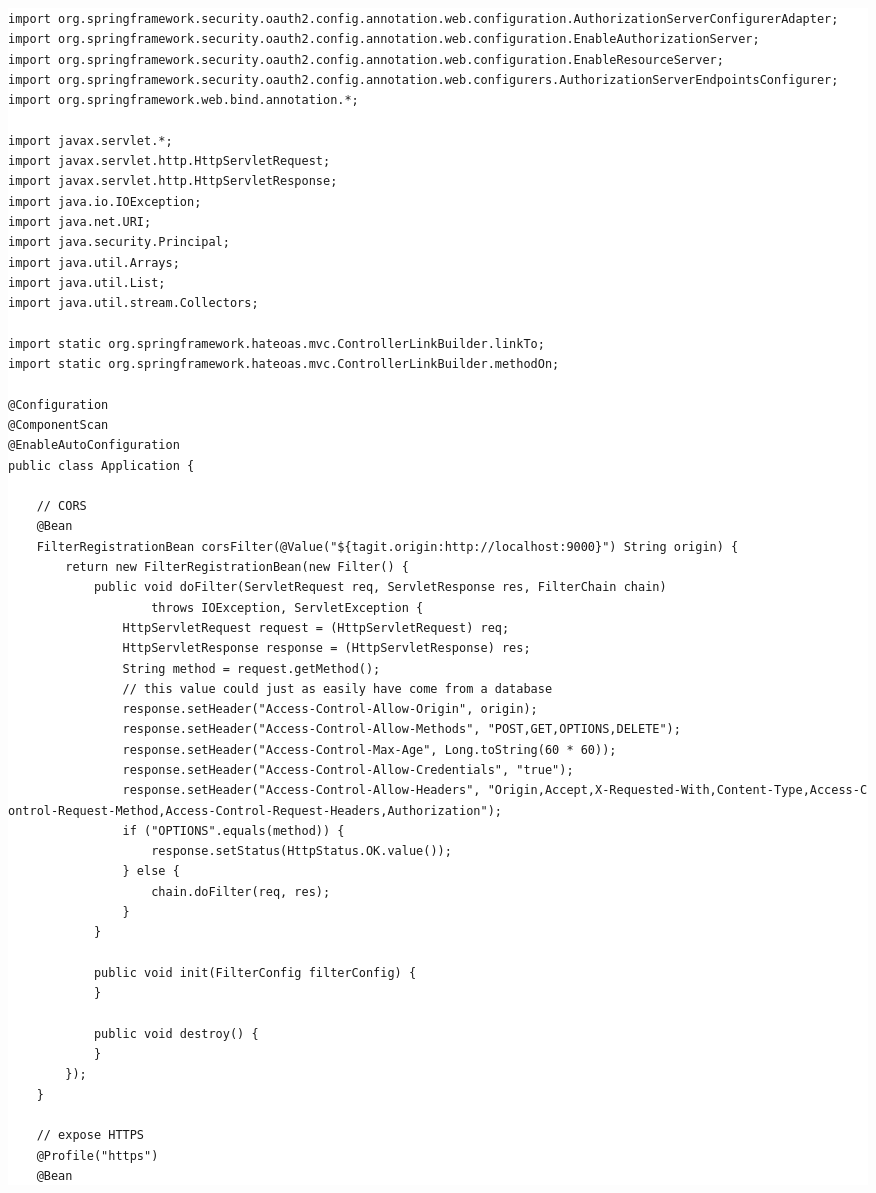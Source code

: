 ```
import org.springframework.security.oauth2.config.annotation.web.configuration.AuthorizationServerConfigurerAdapter;
import org.springframework.security.oauth2.config.annotation.web.configuration.EnableAuthorizationServer;
import org.springframework.security.oauth2.config.annotation.web.configuration.EnableResourceServer;
import org.springframework.security.oauth2.config.annotation.web.configurers.AuthorizationServerEndpointsConfigurer;
import org.springframework.web.bind.annotation.*;

import javax.servlet.*;
import javax.servlet.http.HttpServletRequest;
import javax.servlet.http.HttpServletResponse;
import java.io.IOException;
import java.net.URI;
import java.security.Principal;
import java.util.Arrays;
import java.util.List;
import java.util.stream.Collectors;

import static org.springframework.hateoas.mvc.ControllerLinkBuilder.linkTo;
import static org.springframework.hateoas.mvc.ControllerLinkBuilder.methodOn;

@Configuration
@ComponentScan
@EnableAutoConfiguration
public class Application {
	
    // CORS
    @Bean
    FilterRegistrationBean corsFilter(@Value("${tagit.origin:http://localhost:9000}") String origin) {
        return new FilterRegistrationBean(new Filter() {
            public void doFilter(ServletRequest req, ServletResponse res, FilterChain chain)
                    throws IOException, ServletException {
                HttpServletRequest request = (HttpServletRequest) req;
                HttpServletResponse response = (HttpServletResponse) res;
                String method = request.getMethod();
                // this value could just as easily have come from a database
                response.setHeader("Access-Control-Allow-Origin", origin);
                response.setHeader("Access-Control-Allow-Methods", "POST,GET,OPTIONS,DELETE");
                response.setHeader("Access-Control-Max-Age", Long.toString(60 * 60));
                response.setHeader("Access-Control-Allow-Credentials", "true");
                response.setHeader("Access-Control-Allow-Headers", "Origin,Accept,X-Requested-With,Content-Type,Access-Control-Request-Method,Access-Control-Request-Headers,Authorization");
                if ("OPTIONS".equals(method)) {
                    response.setStatus(HttpStatus.OK.value());
                } else {
                    chain.doFilter(req, res);
                }
            }

            public void init(FilterConfig filterConfig) {
            }

            public void destroy() {
            }
        });
    }

    // expose HTTPS
    @Profile("https")
    @Bean
```